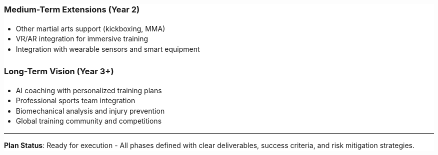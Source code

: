 ### Medium-Term Extensions (Year 2)
- Other martial arts support (kickboxing, MMA)
- VR/AR integration for immersive training
- Integration with wearable sensors and smart equipment

### Long-Term Vision (Year 3+)
- AI coaching with personalized training plans
- Professional sports team integration
- Biomechanical analysis and injury prevention
- Global training community and competitions

---

**Plan Status**: Ready for execution - All phases defined with clear deliverables, success criteria, and risk mitigation strategies.